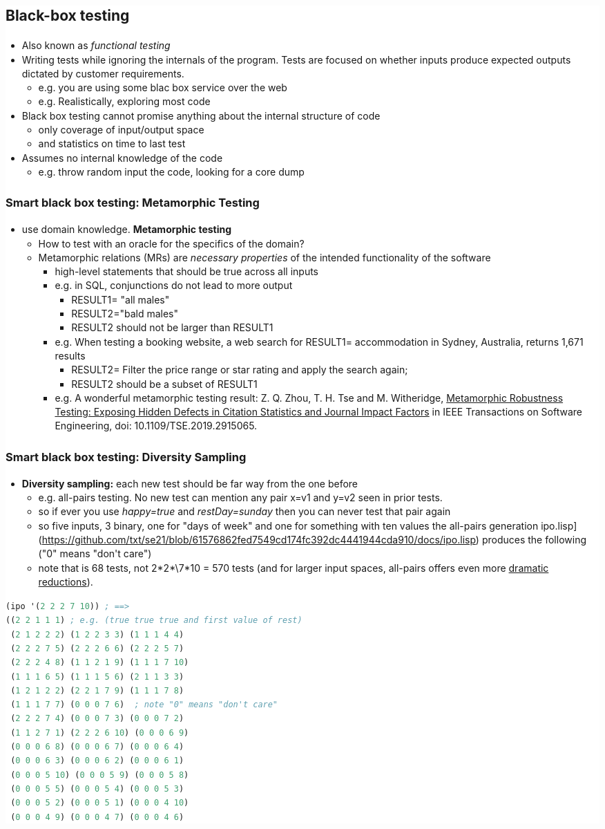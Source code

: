 

## Black-box testing 
- Also known as _functional testing_
- Writing tests while ignoring the internals of the program. Tests are focused on whether inputs produce expected outputs dictated by customer requirements.
  - e.g. you are using some blac box service over the web
  - e.g. Realistically, exploring most code
- Black box testing cannot promise anything about the internal structure of code
  - only coverage of input/output space
  - and statistics on time to last test
- Assumes no internal knowledge of the code
  - e.g. throw random input the code, looking for a core dump

### Smart black box testing: Metamorphic Testing

  - use domain knowledge. **Metamorphic testing**
    - How to test with an oracle for the specifics of the domain?
    - Metamorphic relations (MRs) are _necessary properties_ of the intended functionality of the software
      - high-level statements that should be true across all inputs
      - e.g. in SQL, conjunctions do not lead to more output
        -    RESULT1= "all males"
        - RESULT2="bald males"
        - RESULT2 should not be larger than RESULT1
      - e.g. When testing a booking website, a web search for RESULT1= accommodation in Sydney, Australia, returns 1,671 results
        - RESULT2= Filter the price range or star rating and apply the search again;
        - RESULT2 should be a subset of RESULT1
      - e.g. A wonderful metamorphic testing result:  Z. Q. Zhou, T. H. Tse and M. Witheridge,
        [Metamorphic Robustness Testing: Exposing Hidden Defects in Citation Statistics and Journal Impact Factors](https://www.cs.hku.hk/data/techreps/document/TR-2019-03.pdf) in IEEE Transactions on Software Engineering, doi: 10.1109/TSE.2019.2915065.

### Smart black box testing: Diversity Sampling

  - **Diversity sampling:** each new test should be far way from the one before
    - e.g. all-pairs testing. No new test can mention any pair  x=v1 and y=v2 seen in prior tests.
     - so if ever you use _happy=true_ and _restDay=sunday_ then you can never test that pair again
    - so five inputs, 3 binary, one for "days of week" and one for something with ten values
      the all-pairs generation ipo.lisp](https://github.com/txt/se21/blob/61576862fed7549cd174fc392dc4441944cda910/docs/ipo.lisp)
      produces the following ("0" means "don't care")
    - note that is 68 tests, not  2\*2\*\7\*10 = 570 tests (and for larger input spaces, all-pairs offers even more 
       [dramatic reductions](https://github.com/jaccz/pairwise/blob/main/efficiency.md)).

```lisp
(ipo '(2 2 2 7 10)) ; ==>
((2 2 1 1 1) ; e.g. (true true true and first value of rest)
 (2 1 2 2 2) (1 2 2 3 3) (1 1 1 4 4)
 (2 2 2 7 5) (2 2 2 6 6) (2 2 2 5 7)
 (2 2 2 4 8) (1 1 2 1 9) (1 1 1 7 10)
 (1 1 1 6 5) (1 1 1 5 6) (2 1 1 3 3)
 (1 2 1 2 2) (2 2 1 7 9) (1 1 1 7 8)
 (1 1 1 7 7) (0 0 0 7 6)  ; note "0" means "don't care"
 (2 2 2 7 4) (0 0 0 7 3) (0 0 0 7 2)
 (1 1 2 7 1) (2 2 2 6 10) (0 0 0 6 9)
 (0 0 0 6 8) (0 0 0 6 7) (0 0 0 6 4)
 (0 0 0 6 3) (0 0 0 6 2) (0 0 0 6 1)
 (0 0 0 5 10) (0 0 0 5 9) (0 0 0 5 8)
 (0 0 0 5 5) (0 0 0 5 4) (0 0 0 5 3)
 (0 0 0 5 2) (0 0 0 5 1) (0 0 0 4 10)
 (0 0 0 4 9) (0 0 0 4 7) (0 0 0 4 6)
```